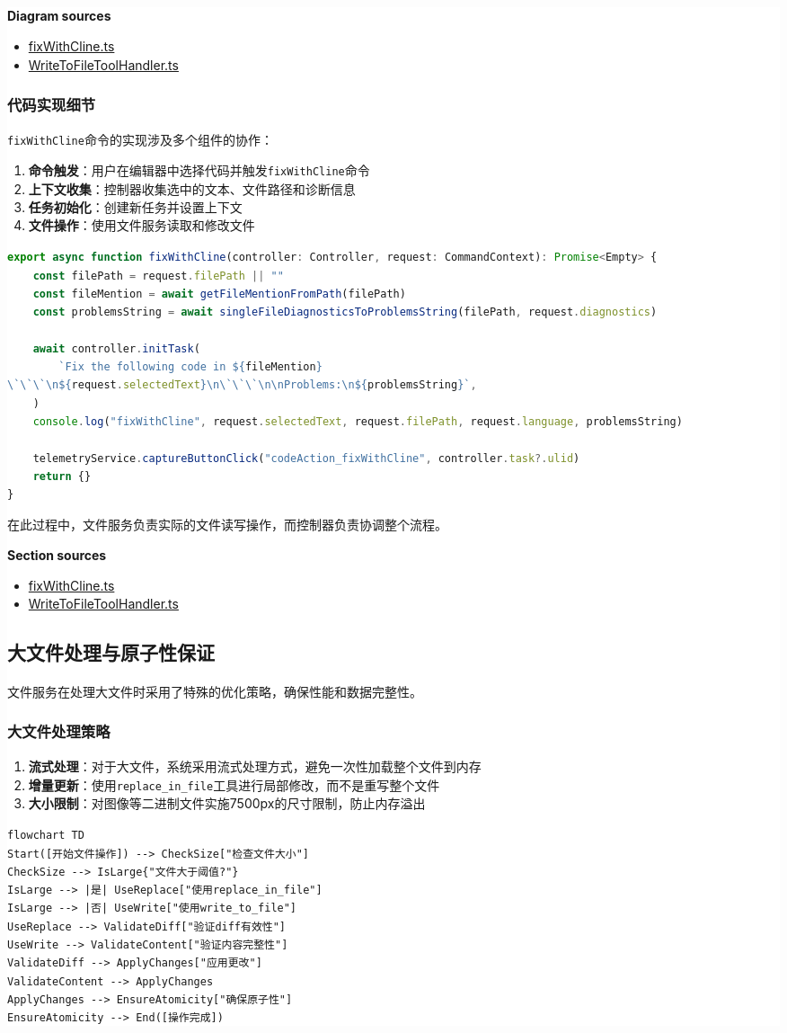**Diagram sources**
- [fixWithCline.ts](file://src/core/controller/commands/fixWithCline.ts#L0-L19)
- [WriteToFileToolHandler.ts](file://src/core/task/tools/handlers/WriteToFileToolHandler.ts#L90-L123)

### 代码实现细节
`fixWithCline`命令的实现涉及多个组件的协作：

1. **命令触发**：用户在编辑器中选择代码并触发`fixWithCline`命令
2. **上下文收集**：控制器收集选中的文本、文件路径和诊断信息
3. **任务初始化**：创建新任务并设置上下文
4. **文件操作**：使用文件服务读取和修改文件

```typescript
export async function fixWithCline(controller: Controller, request: CommandContext): Promise<Empty> {
	const filePath = request.filePath || ""
	const fileMention = await getFileMentionFromPath(filePath)
	const problemsString = await singleFileDiagnosticsToProblemsString(filePath, request.diagnostics)

	await controller.initTask(
		`Fix the following code in ${fileMention}
\`\`\`\n${request.selectedText}\n\`\`\`\n\nProblems:\n${problemsString}`,
	)
	console.log("fixWithCline", request.selectedText, request.filePath, request.language, problemsString)

	telemetryService.captureButtonClick("codeAction_fixWithCline", controller.task?.ulid)
	return {}
}
```

在此过程中，文件服务负责实际的文件读写操作，而控制器负责协调整个流程。

**Section sources**
- [fixWithCline.ts](file://src/core/controller/commands/fixWithCline.ts#L0-L19)
- [WriteToFileToolHandler.ts](file://src/core/task/tools/handlers/WriteToFileToolHandler.ts#L90-L123)

## 大文件处理与原子性保证
文件服务在处理大文件时采用了特殊的优化策略，确保性能和数据完整性。

### 大文件处理策略
1. **流式处理**：对于大文件，系统采用流式处理方式，避免一次性加载整个文件到内存
2. **增量更新**：使用`replace_in_file`工具进行局部修改，而不是重写整个文件
3. **大小限制**：对图像等二进制文件实施7500px的尺寸限制，防止内存溢出

```mermaid
flowchart TD
Start([开始文件操作]) --> CheckSize["检查文件大小"]
CheckSize --> IsLarge{"文件大于阈值?"}
IsLarge --> |是| UseReplace["使用replace_in_file"]
IsLarge --> |否| UseWrite["使用write_to_file"]
UseReplace --> ValidateDiff["验证diff有效性"]
UseWrite --> ValidateContent["验证内容完整性"]
ValidateDiff --> ApplyChanges["应用更改"]
ValidateContent --> ApplyChanges
ApplyChanges --> EnsureAtomicity["确保原子性"]
EnsureAtomicity --> End([操作完成])
```
